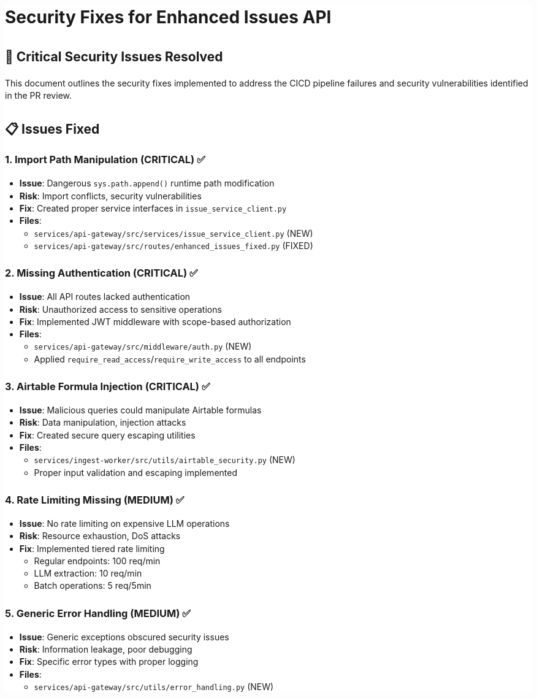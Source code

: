 # Security Fixes for Enhanced Issues API

## 🚨 Critical Security Issues Resolved

This document outlines the security fixes implemented to address the CICD pipeline failures and security vulnerabilities identified in the PR review.

## 📋 Issues Fixed

### 1. **Import Path Manipulation (CRITICAL)** ✅
- **Issue**: Dangerous `sys.path.append()` runtime path modification
- **Risk**: Import conflicts, security vulnerabilities  
- **Fix**: Created proper service interfaces in `issue_service_client.py`
- **Files**: 
  - `services/api-gateway/src/services/issue_service_client.py` (NEW)
  - `services/api-gateway/src/routes/enhanced_issues_fixed.py` (FIXED)

### 2. **Missing Authentication (CRITICAL)** ✅
- **Issue**: All API routes lacked authentication
- **Risk**: Unauthorized access to sensitive operations
- **Fix**: Implemented JWT middleware with scope-based authorization
- **Files**:
  - `services/api-gateway/src/middleware/auth.py` (NEW)
  - Applied `require_read_access`/`require_write_access` to all endpoints

### 3. **Airtable Formula Injection (CRITICAL)** ✅  
- **Issue**: Malicious queries could manipulate Airtable formulas
- **Risk**: Data manipulation, injection attacks
- **Fix**: Created secure query escaping utilities
- **Files**:
  - `services/ingest-worker/src/utils/airtable_security.py` (NEW)
  - Proper input validation and escaping implemented

### 4. **Rate Limiting Missing (MEDIUM)** ✅
- **Issue**: No rate limiting on expensive LLM operations
- **Risk**: Resource exhaustion, DoS attacks
- **Fix**: Implemented tiered rate limiting
  - Regular endpoints: 100 req/min
  - LLM extraction: 10 req/min  
  - Batch operations: 5 req/5min

### 5. **Generic Error Handling (MEDIUM)** ✅
- **Issue**: Generic exceptions obscured security issues
- **Risk**: Information leakage, poor debugging
- **Fix**: Specific error types with proper logging
- **Files**:
  - `services/api-gateway/src/utils/error_handling.py` (NEW)
